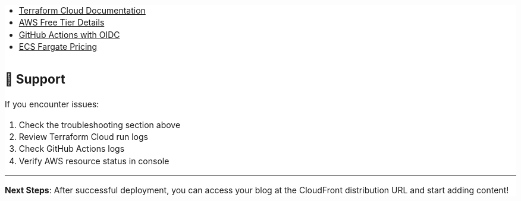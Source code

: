 - [Terraform Cloud Documentation](https://developer.hashicorp.com/terraform/cloud-docs)
- [AWS Free Tier Details](https://aws.amazon.com/free/)
- [GitHub Actions with OIDC](https://docs.github.com/en/actions/deployment/security-hardening-your-deployments/configuring-openid-connect-in-amazon-web-services)
- [ECS Fargate Pricing](https://aws.amazon.com/fargate/pricing/)

## 🤝 Support

If you encounter issues:
1. Check the troubleshooting section above
2. Review Terraform Cloud run logs
3. Check GitHub Actions logs
4. Verify AWS resource status in console

---

**Next Steps**: After successful deployment, you can access your blog at the CloudFront distribution URL and start adding content!